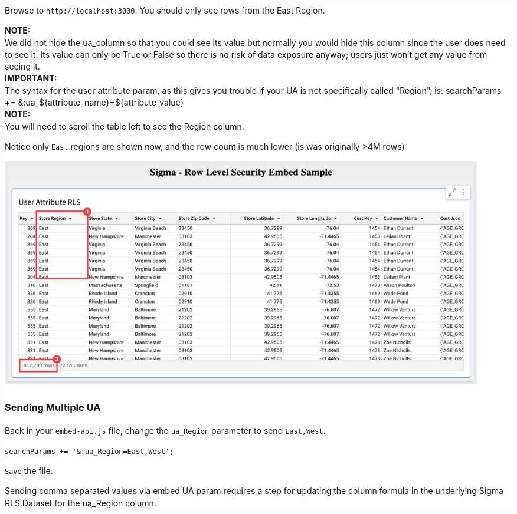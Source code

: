 Browse to `http://localhost:3000`. You should only see rows from the East Region. 

<aside class="negative">
<strong>NOTE:</strong><br> We did not hide the ua_column so that you could see its value but normally you would hide this column since the user does need to see it. Its value can only be True or False so there is no risk of data exposure anyway; users just won’t get any value from seeing it. 
</aside>

<aside class="postive">
<strong>IMPORTANT:</strong><br> The syntax for the user attribute param, as this gives you trouble if your UA is not specifically called "Region", is:
searchParams += &:ua_${attribute_name}=${attribute_value}
</aside>

<aside class="negative">
<strong>NOTE:</strong><br> You will need to scroll the table left to see the Region column.
</aside>

Notice only `East` regions are shown now, and the row count is much lower (is was originally >4M rows)

<img src="assets/newRLS13.png" width="800"/>

### Sending Multiple UA

Back in your `embed-api.js` file, change the `ua_Region` parameter to send `East,West`. 
```code
searchParams += '&:ua_Region=East,West';
```

`Save` the file. 

Sending comma separated values via embed UA param requires a step for updating the column formula in the underlying Sigma RLS Dataset for the ua_Region column.
